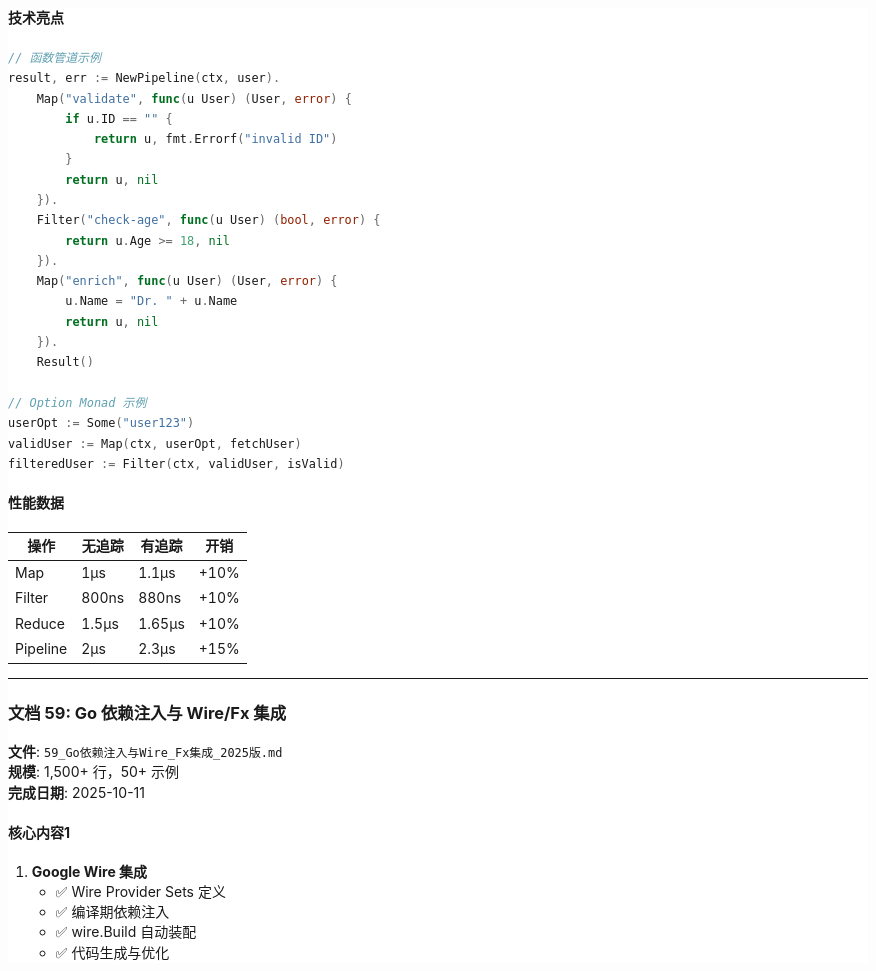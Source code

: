 #### 技术亮点

```go
// 函数管道示例
result, err := NewPipeline(ctx, user).
    Map("validate", func(u User) (User, error) {
        if u.ID == "" {
            return u, fmt.Errorf("invalid ID")
        }
        return u, nil
    }).
    Filter("check-age", func(u User) (bool, error) {
        return u.Age >= 18, nil
    }).
    Map("enrich", func(u User) (User, error) {
        u.Name = "Dr. " + u.Name
        return u, nil
    }).
    Result()

// Option Monad 示例
userOpt := Some("user123")
validUser := Map(ctx, userOpt, fetchUser)
filteredUser := Filter(ctx, validUser, isValid)
```

#### 性能数据

| 操作 | 无追踪 | 有追踪 | 开销 |
|------|--------|--------|------|
| Map | 1μs | 1.1μs | +10% |
| Filter | 800ns | 880ns | +10% |
| Reduce | 1.5μs | 1.65μs | +10% |
| Pipeline | 2μs | 2.3μs | +15% |

---

### 文档 59: Go 依赖注入与 Wire/Fx 集成

**文件**: `59_Go依赖注入与Wire_Fx集成_2025版.md`  
**规模**: 1,500+ 行，50+ 示例  
**完成日期**: 2025-10-11

#### 核心内容1

1. **Google Wire 集成**
   - ✅ Wire Provider Sets 定义
   - ✅ 编译期依赖注入
   - ✅ wire.Build 自动装配
   - ✅ 代码生成与优化
